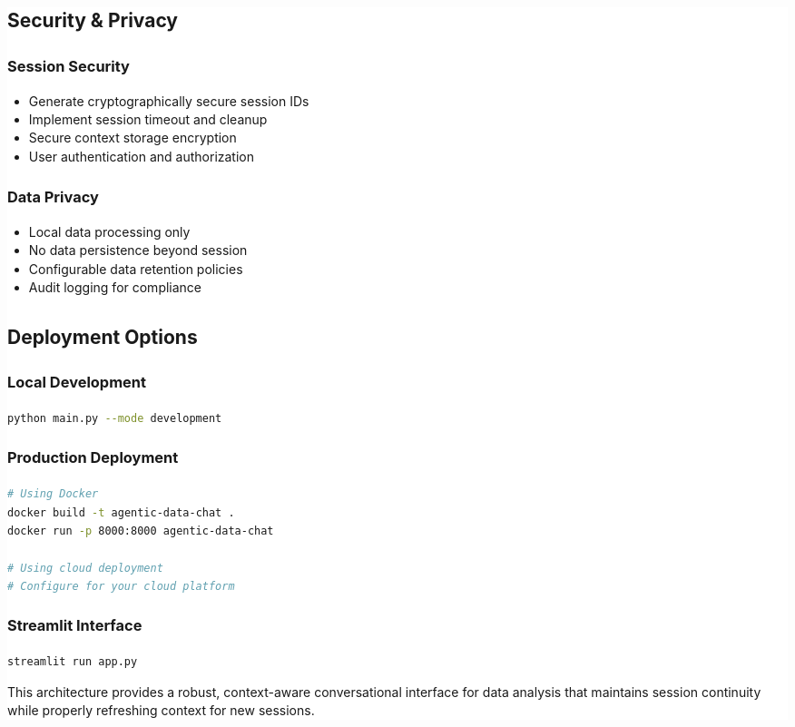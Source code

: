 ## Security & Privacy

### Session Security
- Generate cryptographically secure session IDs
- Implement session timeout and cleanup
- Secure context storage encryption
- User authentication and authorization

### Data Privacy
- Local data processing only
- No data persistence beyond session
- Configurable data retention policies
- Audit logging for compliance

## Deployment Options

### Local Development
```bash
python main.py --mode development
```

### Production Deployment
```bash
# Using Docker
docker build -t agentic-data-chat .
docker run -p 8000:8000 agentic-data-chat

# Using cloud deployment
# Configure for your cloud platform
```

### Streamlit Interface
```bash
streamlit run app.py
```

This architecture provides a robust, context-aware conversational interface for data analysis that maintains session continuity while properly refreshing context for new sessions.